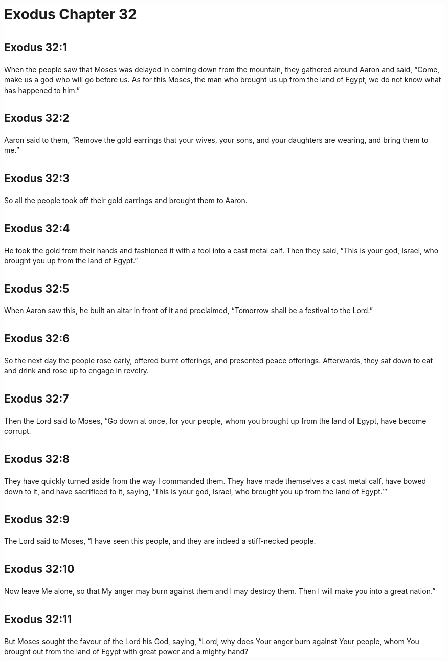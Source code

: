 # Exodus Chapter 32

## Exodus 32:1
When the people saw that Moses was delayed in coming down from the mountain, they gathered around Aaron and said, “Come, make us a god who will go before us. As for this Moses, the man who brought us up from the land of Egypt, we do not know what has happened to him.”

## Exodus 32:2
Aaron said to them, “Remove the gold earrings that your wives, your sons, and your daughters are wearing, and bring them to me.”

## Exodus 32:3
So all the people took off their gold earrings and brought them to Aaron.

## Exodus 32:4
He took the gold from their hands and fashioned it with a tool into a cast metal calf. Then they said, “This is your god, Israel, who brought you up from the land of Egypt.”

## Exodus 32:5
When Aaron saw this, he built an altar in front of it and proclaimed, “Tomorrow shall be a festival to the Lord.”

## Exodus 32:6
So the next day the people rose early, offered burnt offerings, and presented peace offerings. Afterwards, they sat down to eat and drink and rose up to engage in revelry.

## Exodus 32:7
Then the Lord said to Moses, “Go down at once, for your people, whom you brought up from the land of Egypt, have become corrupt.

## Exodus 32:8
They have quickly turned aside from the way I commanded them. They have made themselves a cast metal calf, have bowed down to it, and have sacrificed to it, saying, ‘This is your god, Israel, who brought you up from the land of Egypt.’”

## Exodus 32:9
The Lord said to Moses, “I have seen this people, and they are indeed a stiff-necked people.

## Exodus 32:10
Now leave Me alone, so that My anger may burn against them and I may destroy them. Then I will make you into a great nation.”

## Exodus 32:11
But Moses sought the favour of the Lord his God, saying, “Lord, why does Your anger burn against Your people, whom You brought out from the land of Egypt with great power and a mighty hand?

